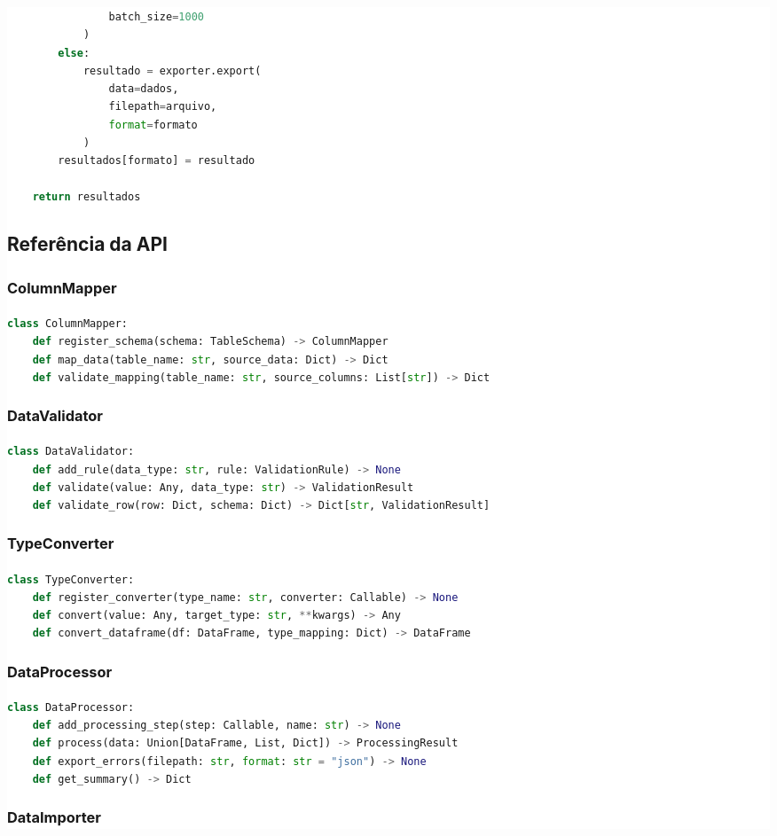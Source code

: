 ```python
                batch_size=1000
            )
        else:
            resultado = exporter.export(
                data=dados,
                filepath=arquivo,
                format=formato
            )
        resultados[formato] = resultado
    
    return resultados
```

## Referência da API

### ColumnMapper

```python
class ColumnMapper:
    def register_schema(schema: TableSchema) -> ColumnMapper
    def map_data(table_name: str, source_data: Dict) -> Dict
    def validate_mapping(table_name: str, source_columns: List[str]) -> Dict
```

### DataValidator

```python
class DataValidator:
    def add_rule(data_type: str, rule: ValidationRule) -> None
    def validate(value: Any, data_type: str) -> ValidationResult
    def validate_row(row: Dict, schema: Dict) -> Dict[str, ValidationResult]
```

### TypeConverter

```python
class TypeConverter:
    def register_converter(type_name: str, converter: Callable) -> None
    def convert(value: Any, target_type: str, **kwargs) -> Any
    def convert_dataframe(df: DataFrame, type_mapping: Dict) -> DataFrame
```

### DataProcessor

```python
class DataProcessor:
    def add_processing_step(step: Callable, name: str) -> None
    def process(data: Union[DataFrame, List, Dict]) -> ProcessingResult
    def export_errors(filepath: str, format: str = "json") -> None
    def get_summary() -> Dict
```

### DataImporter
